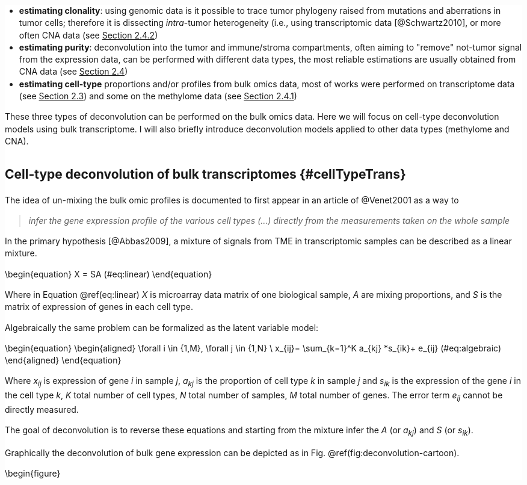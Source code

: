 * **estimating clonality**: using genomic data is it possible to trace tumor phylogeny raised from mutations and aberrations in tumor cells; therefore it is dissecting *intra*-tumor heterogeneity (i.e., using transcriptomic data [@Schwartz2010], or more often CNA data (see [Section 2.4.2](#otherDecon)) 
* **estimating purity**: deconvolution into the tumor and immune/stroma compartments, often aiming to "remove" not-tumor signal from the expression data, can be performed with different data types, the most reliable estimations are usually obtained from CNA data (see [Section 2.4](#otherDecon)) 
* **estimating cell-type** proportions and/or profiles from bulk omics data, most of works were performed on transcriptome data (see [Section 2.3](#cellTypeTrans)) and some on the methylome data (see [Section 2.4.1](#otherDecon))

These three types of deconvolution can be performed on the bulk omics data. Here we will focus on cell-type deconvolution models using bulk transcriptome. I will also briefly introduce deconvolution models applied to other data types (methylome and CNA).

## Cell-type deconvolution of bulk transcriptomes {#cellTypeTrans}

The idea of un-mixing the bulk omic profiles is documented to first appear in an article of @Venet2001 as a way to 

> *infer the gene expression profile of the various cell types (...) directly from the measurements taken on the whole sample*

In the primary hypothesis [@Abbas2009], a mixture of signals from TME in transcriptomic samples can be described as a linear mixture. 

\begin{equation}
X = SA  (\#eq:linear)
\end{equation}

Where in Equation \@ref(eq:linear) $X$ is microarray data matrix of one biological sample, $A$ are mixing proportions, and $S$ is the matrix of expression of genes in each cell type.

Algebraically the same problem can be formalized as the latent variable model:

\begin{equation}
\begin{aligned}
\forall i \in \{1,M\}, 	\forall  j \in \{1,N\} \\
x_{ij}= \sum_{k=1}^K a_{kj} *s_{ik}+ e_{ij} (\#eq:algebraic)
\end{aligned}
\end{equation}


Where $x_{ij}$ is expression of gene $i$ in sample $j$, $a_{kj}$ is the proportion of cell type $k$ in sample $j$ and $s_{ik}$ is the expression of the gene $i$ in the cell type $k$, $K$ total number of cell types, $N$ total number of samples, $M$ total number of genes. The error term $e_{ij}$ cannot be directly measured. 

The goal of deconvolution is to reverse these equations and starting from the mixture infer the $A$ (or $a_{kj}$) and $S$ (or $s_{ik}$). 

Graphically the deconvolution of bulk gene expression can be depicted as in Fig. \@ref(fig:deconvolution-cartoon).

\begin{figure}

